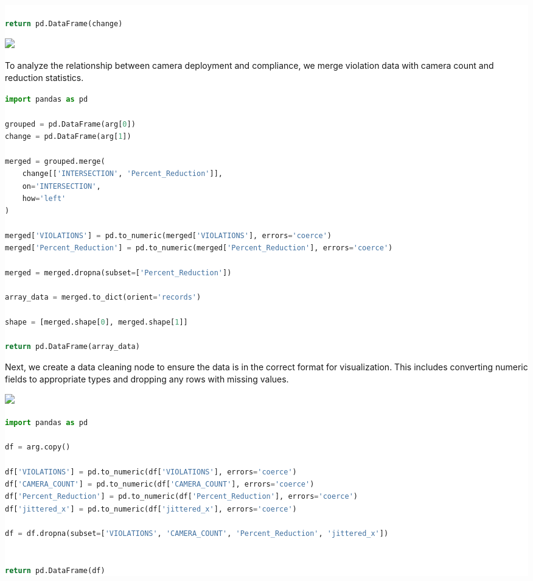 ```python

return pd.DataFrame(change)
```

![](./images/8-13.png)

To analyze the relationship between camera deployment and compliance, we merge violation data with camera count and reduction statistics.

```python
import pandas as pd

grouped = pd.DataFrame(arg[0])
change = pd.DataFrame(arg[1])

merged = grouped.merge(
    change[['INTERSECTION', 'Percent_Reduction']],
    on='INTERSECTION',
    how='left'
)

merged['VIOLATIONS'] = pd.to_numeric(merged['VIOLATIONS'], errors='coerce')
merged['Percent_Reduction'] = pd.to_numeric(merged['Percent_Reduction'], errors='coerce')

merged = merged.dropna(subset=['Percent_Reduction'])

array_data = merged.to_dict(orient='records')

shape = [merged.shape[0], merged.shape[1]]

return pd.DataFrame(array_data)
```

Next, we create a data cleaning node to ensure the data is in the correct format for visualization. This includes converting numeric fields to appropriate types and dropping any rows with missing values.

![](./images/8-14.png)

```python
import pandas as pd

df = arg.copy()

df['VIOLATIONS'] = pd.to_numeric(df['VIOLATIONS'], errors='coerce')
df['CAMERA_COUNT'] = pd.to_numeric(df['CAMERA_COUNT'], errors='coerce')
df['Percent_Reduction'] = pd.to_numeric(df['Percent_Reduction'], errors='coerce')
df['jittered_x'] = pd.to_numeric(df['jittered_x'], errors='coerce')

df = df.dropna(subset=['VIOLATIONS', 'CAMERA_COUNT', 'Percent_Reduction', 'jittered_x'])


return pd.DataFrame(df)
```
